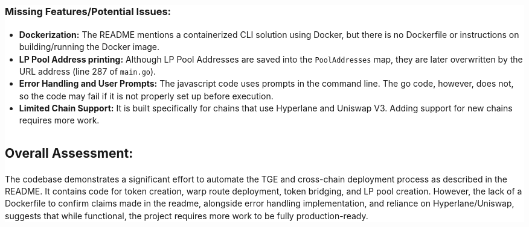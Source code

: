 ### Missing Features/Potential Issues:

- **Dockerization:** The README mentions a containerized CLI solution using Docker, but there is no Dockerfile or instructions on building/running the Docker image.
- **LP Pool Address printing:** Although LP Pool Addresses are saved into the `PoolAddresses` map, they are later overwritten by the URL address (line 287 of `main.go`).
- **Error Handling and User Prompts:** The javascript code uses prompts in the command line. The go code, however, does not, so the code may fail if it is not properly set up before execution.
- **Limited Chain Support:** It is built specifically for chains that use Hyperlane and Uniswap V3. Adding support for new chains requires more work.

## Overall Assessment:

The codebase demonstrates a significant effort to automate the TGE and cross-chain deployment process as described in the README. It contains code for token creation, warp route deployment, token bridging, and LP pool creation. However, the lack of a Dockerfile to confirm claims made in the readme, alongside error handling implementation, and reliance on Hyperlane/Uniswap, suggests that while functional, the project requires more work to be fully production-ready.